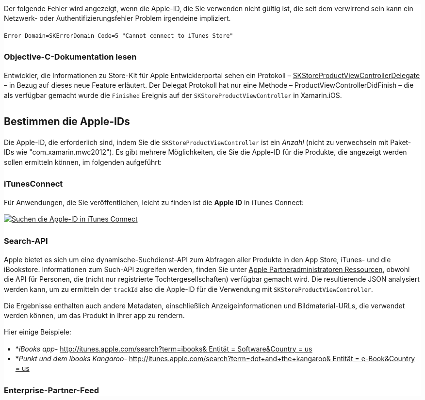 Der folgende Fehler wird angezeigt, wenn die Apple-ID, die Sie verwenden nicht gültig ist, die seit dem verwirrend sein kann ein Netzwerk- oder Authentifizierungsfehler Problem irgendeine impliziert.

 `Error Domain=SKErrorDomain Code=5 "Cannot connect to iTunes Store"`

### <a name="reading-objective-c-documentation"></a>Objective-C-Dokumentation lesen

Entwickler, die Informationen zu Store-Kit für Apple Entwicklerportal sehen ein Protokoll – [SKStoreProductViewControllerDelegate](https://developer.apple.com/library/prerelease/ios/#documentation/StoreKit/Reference/SKITunesProductViewControllerDelegate_ProtocolRef/Reference/Reference.html) – in Bezug auf dieses neue Feature erläutert. Der Delegat Protokoll hat nur eine Methode – ProductViewControllerDidFinish – die als verfügbar gemacht wurde die `Finished` Ereignis auf der `SKStoreProductViewController` in Xamarin.iOS.


## <a name="determining-apple-ids"></a>Bestimmen die Apple-IDs

Die Apple-ID, die erforderlich sind, indem Sie die `SKStoreProductViewController` ist ein *Anzahl* (nicht zu verwechseln mit Paket-IDs wie "com.xamarin.mwc2012"). Es gibt mehrere Möglichkeiten, die Sie die Apple-ID für die Produkte, die angezeigt werden sollen ermitteln können, im folgenden aufgeführt:

### <a name="itunesconnect"></a>iTunesConnect

Für Anwendungen, die Sie veröffentlichen, leicht zu finden ist die **Apple ID** in iTunes Connect:

 [![](changes-to-storekit-images/image3.png "Suchen die Apple-ID in iTunes Connect")](changes-to-storekit-images/image3.png#lightbox)

 <a name="Search_API" />


### <a name="search-api"></a>Search-API

Apple bietet es sich um eine dynamische-Suchdienst-API zum Abfragen aller Produkte in den App Store, iTunes- und die iBookstore. Informationen zum Such-API zugreifen werden, finden Sie unter [Apple Partneradministratoren Ressourcen](http://www.apple.com/itunes/affiliates/resources/documentation/itunes-store-web-service-search-api.html), obwohl die API für Personen, die (nicht nur registrierte Tochtergesellschaften) verfügbar gemacht wird. Die resultierende JSON analysiert werden kann, um zu ermitteln der `trackId` also die Apple-ID für die Verwendung mit `SKStoreProductViewController`.

Die Ergebnisse enthalten auch andere Metadaten, einschließlich Anzeigeinformationen und Bildmaterial-URLs, die verwendet werden können, um das Produkt in Ihrer app zu rendern.

Hier einige Beispiele:

-   **iBooks app*- [http://itunes.apple.com/search?term=ibooks&amp; Entität = Software&amp;Country = us](http://itunes.apple.com/search?term=ibooks&amp;entity=software&amp;country=us) 
-   **Punkt und dem Ibooks Kangaroo*- [http://itunes.apple.com/search?term=dot+and+the+kangaroo&amp; Entität = e-Book&amp;Country = us](http://itunes.apple.com/search?term=dot+and+the+kangaroo&amp;entity=ebook&amp;country=us) 


### <a name="enterprise-partner-feed"></a>Enterprise-Partner-Feed
